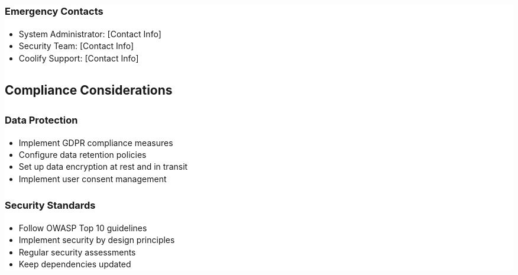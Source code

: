 ### Emergency Contacts
- System Administrator: [Contact Info]
- Security Team: [Contact Info]
- Coolify Support: [Contact Info]

## Compliance Considerations

### Data Protection
- Implement GDPR compliance measures
- Configure data retention policies
- Set up data encryption at rest and in transit
- Implement user consent management

### Security Standards
- Follow OWASP Top 10 guidelines
- Implement security by design principles
- Regular security assessments
- Keep dependencies updated